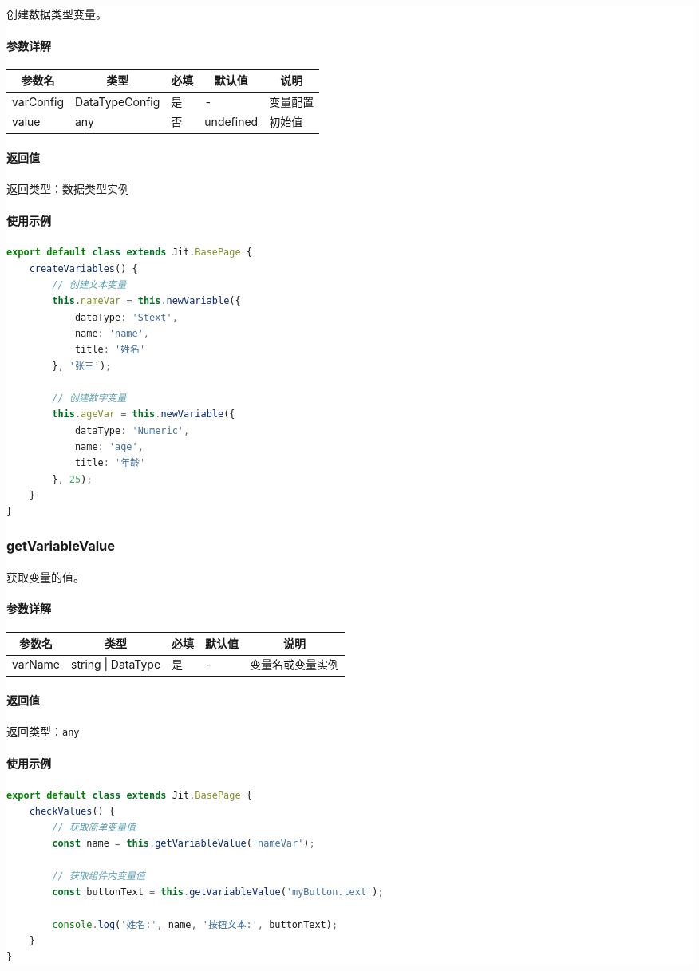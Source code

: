 创建数据类型变量。

#### 参数详解

| 参数名 | 类型 | 必填 | 默认值 | 说明 |
|--------|------|------|--------|------|
| varConfig | DataTypeConfig | 是 | - | 变量配置 |
| value | any | 否 | undefined | 初始值 |

#### 返回值

返回类型：数据类型实例

#### 使用示例

```typescript title="newVariable使用示例"
export default class extends Jit.BasePage {
    createVariables() {
        // 创建文本变量
        this.nameVar = this.newVariable({
            dataType: 'Stext',
            name: 'name',
            title: '姓名'
        }, '张三');
        
        // 创建数字变量
        this.ageVar = this.newVariable({
            dataType: 'Numeric',
            name: 'age',
            title: '年龄'
        }, 25);
    }
}
```

### getVariableValue

获取变量的值。

#### 参数详解

| 参数名 | 类型 | 必填 | 默认值 | 说明 |
|--------|------|------|--------|------|
| varName | string &#124; DataType | 是 | - | 变量名或变量实例 |

#### 返回值

返回类型：`any`

#### 使用示例

```typescript title="getVariableValue使用示例"
export default class extends Jit.BasePage {
    checkValues() {
        // 获取简单变量值
        const name = this.getVariableValue('nameVar');
        
        // 获取组件内变量值
        const buttonText = this.getVariableValue('myButton.text');
        
        console.log('姓名:', name, '按钮文本:', buttonText);
    }
}
```
